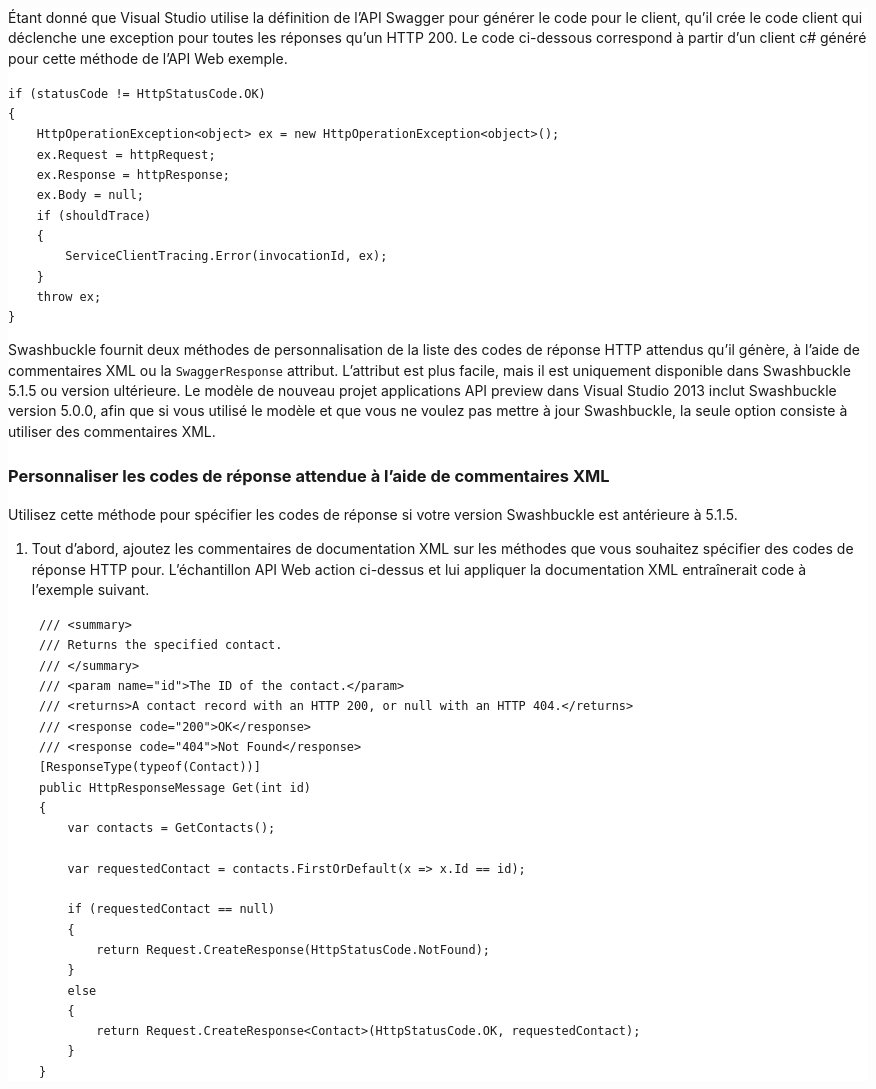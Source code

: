 Étant donné que Visual Studio utilise la définition de l’API Swagger pour générer le code pour le client, qu’il crée le code client qui déclenche une exception pour toutes les réponses qu’un HTTP 200. Le code ci-dessous correspond à partir d’un client c# généré pour cette méthode de l’API Web exemple.

    if (statusCode != HttpStatusCode.OK)
    {
        HttpOperationException<object> ex = new HttpOperationException<object>();
        ex.Request = httpRequest;
        ex.Response = httpResponse;
        ex.Body = null;
        if (shouldTrace)
        {
            ServiceClientTracing.Error(invocationId, ex);
        }
        throw ex;
    } 

Swashbuckle fournit deux méthodes de personnalisation de la liste des codes de réponse HTTP attendus qu’il génère, à l’aide de commentaires XML ou la `SwaggerResponse` attribut. L’attribut est plus facile, mais il est uniquement disponible dans Swashbuckle 5.1.5 ou version ultérieure. Le modèle de nouveau projet applications API preview dans Visual Studio 2013 inclut Swashbuckle version 5.0.0, afin que si vous utilisé le modèle et que vous ne voulez pas mettre à jour Swashbuckle, la seule option consiste à utiliser des commentaires XML. 

### <a name="customize-expected-response-codes-using-xml-comments"></a>Personnaliser les codes de réponse attendue à l’aide de commentaires XML

Utilisez cette méthode pour spécifier les codes de réponse si votre version Swashbuckle est antérieure à 5.1.5.

1. Tout d’abord, ajoutez les commentaires de documentation XML sur les méthodes que vous souhaitez spécifier des codes de réponse HTTP pour. L’échantillon API Web action ci-dessus et lui appliquer la documentation XML entraînerait code à l’exemple suivant. 

        /// <summary>
        /// Returns the specified contact.
        /// </summary>
        /// <param name="id">The ID of the contact.</param>
        /// <returns>A contact record with an HTTP 200, or null with an HTTP 404.</returns>
        /// <response code="200">OK</response>
        /// <response code="404">Not Found</response>
        [ResponseType(typeof(Contact))]
        public HttpResponseMessage Get(int id)
        {
            var contacts = GetContacts();
        
            var requestedContact = contacts.FirstOrDefault(x => x.Id == id);
        
            if (requestedContact == null)
            {
                return Request.CreateResponse(HttpStatusCode.NotFound);
            }
            else
            {
                return Request.CreateResponse<Contact>(HttpStatusCode.OK, requestedContact);
            }
        }
